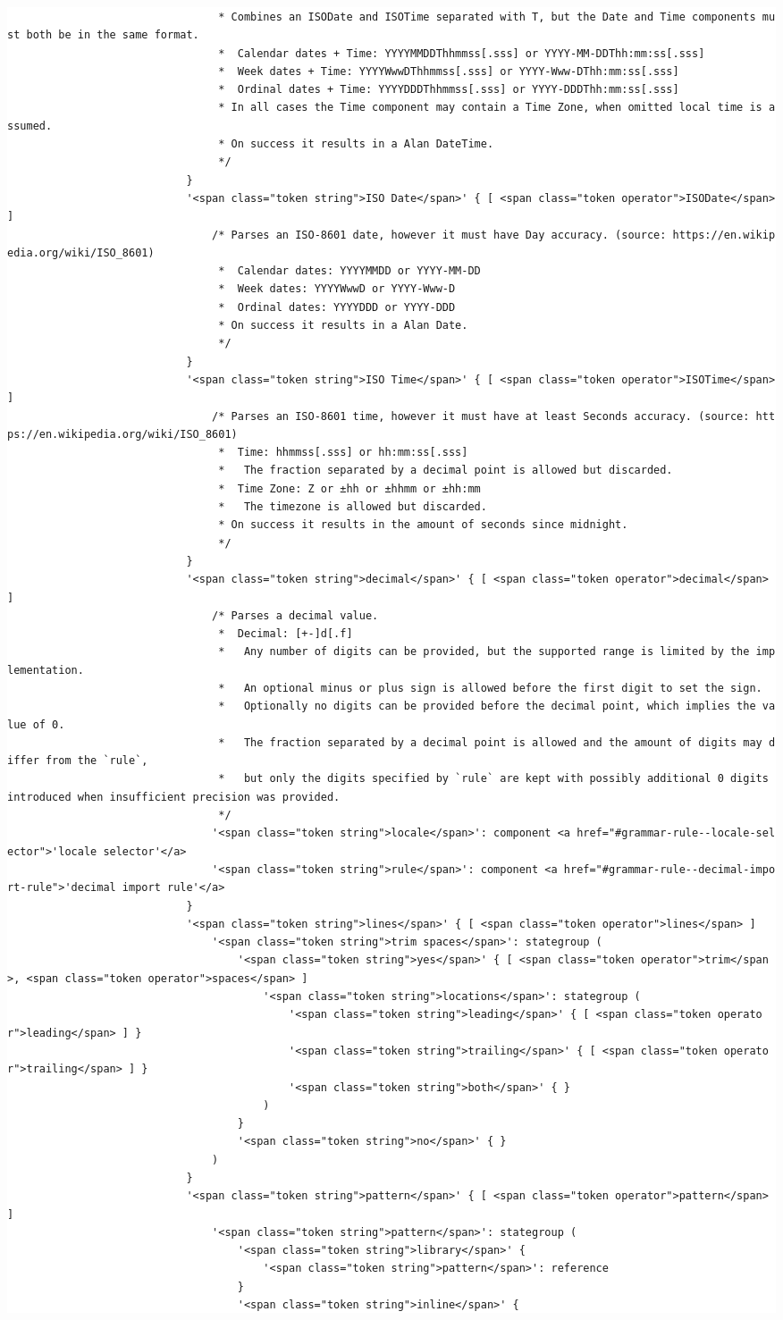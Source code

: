 									 * Combines an ISODate and ISOTime separated with T, but the Date and Time components must both be in the same format.
									 *  Calendar dates + Time: YYYYMMDDThhmmss[.sss] or YYYY-MM-DDThh:mm:ss[.sss]
									 *  Week dates + Time: YYYYWwwDThhmmss[.sss] or YYYY-Www-DThh:mm:ss[.sss]
									 *  Ordinal dates + Time: YYYYDDDThhmmss[.sss] or YYYY-DDDThh:mm:ss[.sss]
									 * In all cases the Time component may contain a Time Zone, when omitted local time is assumed.
									 * On success it results in a Alan DateTime.
									 */
								}
								'<span class="token string">ISO Date</span>' { [ <span class="token operator">ISODate</span> ]
									/* Parses an ISO-8601 date, however it must have Day accuracy. (source: https://en.wikipedia.org/wiki/ISO_8601)
									 *  Calendar dates: YYYYMMDD or YYYY-MM-DD
									 *  Week dates: YYYYWwwD or YYYY-Www-D
									 *  Ordinal dates: YYYYDDD or YYYY-DDD
									 * On success it results in a Alan Date.
									 */
								}
								'<span class="token string">ISO Time</span>' { [ <span class="token operator">ISOTime</span> ]
									/* Parses an ISO-8601 time, however it must have at least Seconds accuracy. (source: https://en.wikipedia.org/wiki/ISO_8601)
									 *  Time: hhmmss[.sss] or hh:mm:ss[.sss]
									 *   The fraction separated by a decimal point is allowed but discarded.
									 *  Time Zone: Z or ±hh or ±hhmm or ±hh:mm
									 *   The timezone is allowed but discarded.
									 * On success it results in the amount of seconds since midnight.
									 */
								}
								'<span class="token string">decimal</span>' { [ <span class="token operator">decimal</span> ]
									/* Parses a decimal value.
									 *  Decimal: [+-]d[.f]
									 *   Any number of digits can be provided, but the supported range is limited by the implementation.
									 *   An optional minus or plus sign is allowed before the first digit to set the sign.
									 *   Optionally no digits can be provided before the decimal point, which implies the value of 0.
									 *   The fraction separated by a decimal point is allowed and the amount of digits may differ from the `rule`,
									 *   but only the digits specified by `rule` are kept with possibly additional 0 digits introduced when insufficient precision was provided.
									 */
									'<span class="token string">locale</span>': component <a href="#grammar-rule--locale-selector">'locale selector'</a>
									'<span class="token string">rule</span>': component <a href="#grammar-rule--decimal-import-rule">'decimal import rule'</a>
								}
								'<span class="token string">lines</span>' { [ <span class="token operator">lines</span> ]
									'<span class="token string">trim spaces</span>': stategroup (
										'<span class="token string">yes</span>' { [ <span class="token operator">trim</span>, <span class="token operator">spaces</span> ]
											'<span class="token string">locations</span>': stategroup (
												'<span class="token string">leading</span>' { [ <span class="token operator">leading</span> ] }
												'<span class="token string">trailing</span>' { [ <span class="token operator">trailing</span> ] }
												'<span class="token string">both</span>' { }
											)
										}
										'<span class="token string">no</span>' { }
									)
								}
								'<span class="token string">pattern</span>' { [ <span class="token operator">pattern</span> ]
									'<span class="token string">pattern</span>': stategroup (
										'<span class="token string">library</span>' {
											'<span class="token string">pattern</span>': reference
										}
										'<span class="token string">inline</span>' {
